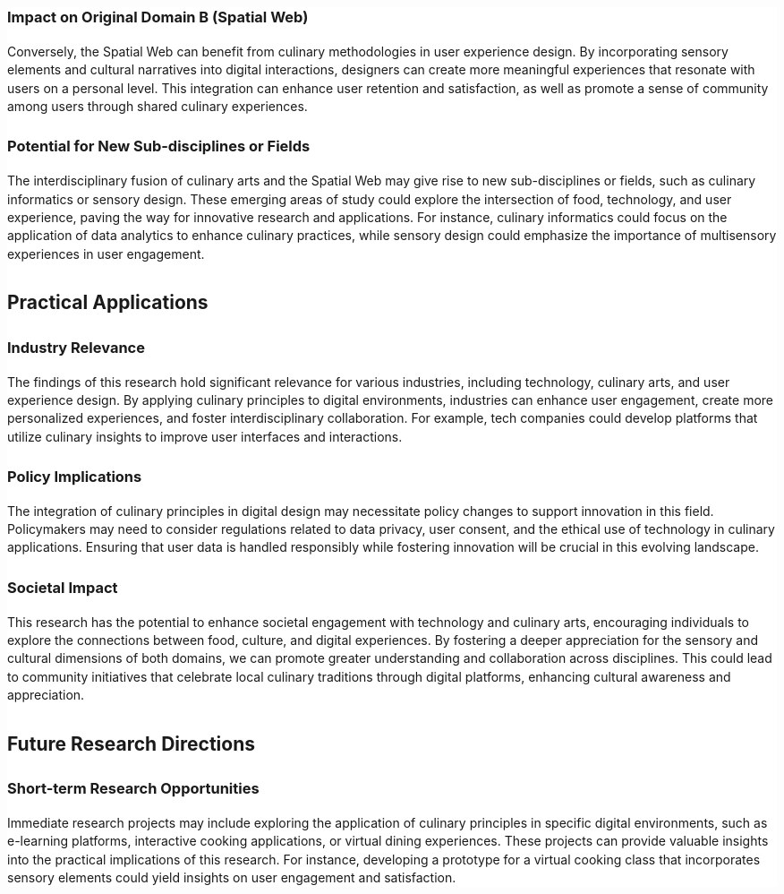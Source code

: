 ### Impact on Original Domain B (Spatial Web)

Conversely, the Spatial Web can benefit from culinary methodologies in user experience design. By incorporating sensory elements and cultural narratives into digital interactions, designers can create more meaningful experiences that resonate with users on a personal level. This integration can enhance user retention and satisfaction, as well as promote a sense of community among users through shared culinary experiences.

### Potential for New Sub-disciplines or Fields

The interdisciplinary fusion of culinary arts and the Spatial Web may give rise to new sub-disciplines or fields, such as culinary informatics or sensory design. These emerging areas of study could explore the intersection of food, technology, and user experience, paving the way for innovative research and applications. For instance, culinary informatics could focus on the application of data analytics to enhance culinary practices, while sensory design could emphasize the importance of multisensory experiences in user engagement.

## Practical Applications

### Industry Relevance

The findings of this research hold significant relevance for various industries, including technology, culinary arts, and user experience design. By applying culinary principles to digital environments, industries can enhance user engagement, create more personalized experiences, and foster interdisciplinary collaboration. For example, tech companies could develop platforms that utilize culinary insights to improve user interfaces and interactions.

### Policy Implications

The integration of culinary principles in digital design may necessitate policy changes to support innovation in this field. Policymakers may need to consider regulations related to data privacy, user consent, and the ethical use of technology in culinary applications. Ensuring that user data is handled responsibly while fostering innovation will be crucial in this evolving landscape.

### Societal Impact

This research has the potential to enhance societal engagement with technology and culinary arts, encouraging individuals to explore the connections between food, culture, and digital experiences. By fostering a deeper appreciation for the sensory and cultural dimensions of both domains, we can promote greater understanding and collaboration across disciplines. This could lead to community initiatives that celebrate local culinary traditions through digital platforms, enhancing cultural awareness and appreciation.

## Future Research Directions

### Short-term Research Opportunities

Immediate research projects may include exploring the application of culinary principles in specific digital environments, such as e-learning platforms, interactive cooking applications, or virtual dining experiences. These projects can provide valuable insights into the practical implications of this research. For instance, developing a prototype for a virtual cooking class that incorporates sensory elements could yield insights on user engagement and satisfaction.
